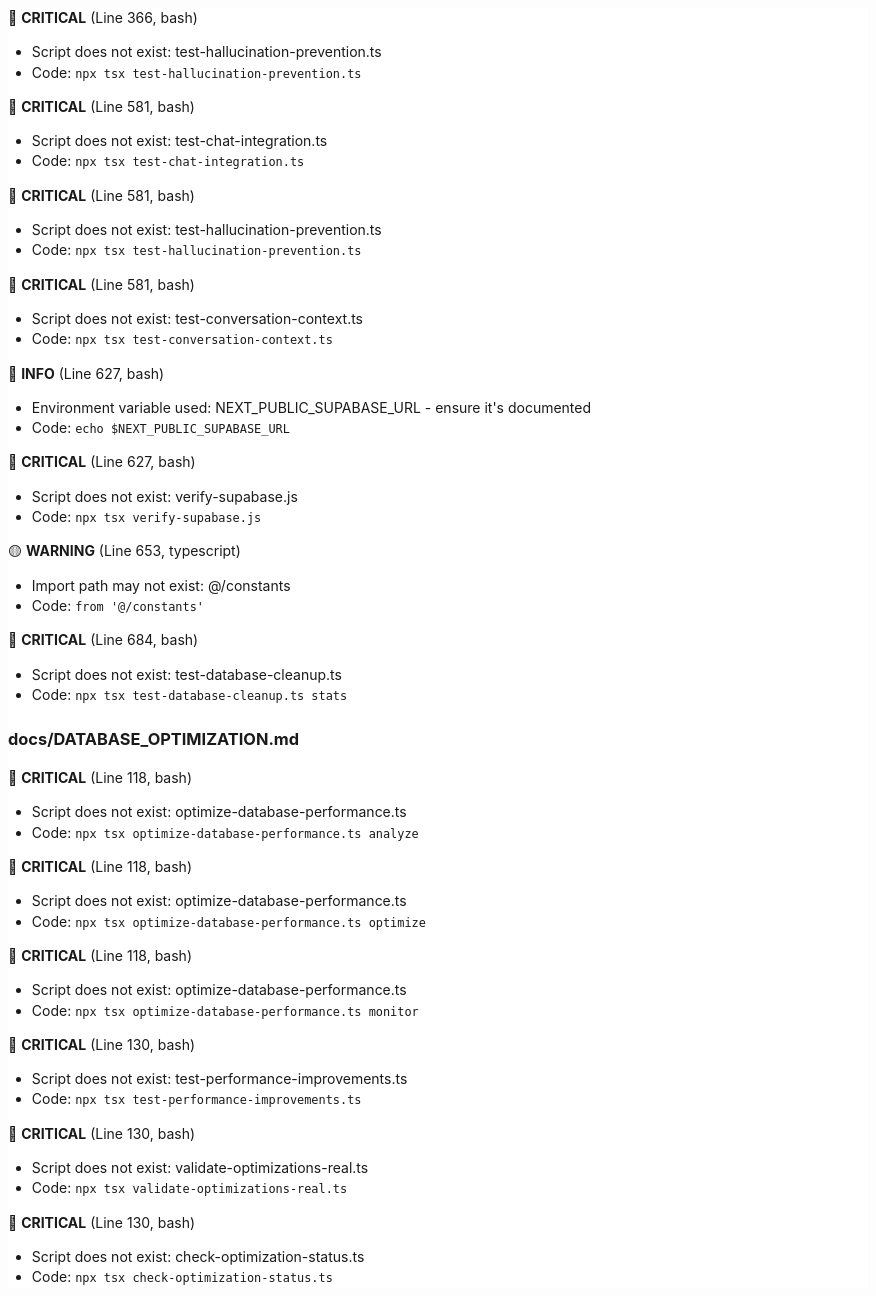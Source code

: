 🔴 **CRITICAL** (Line 366, bash)
- Script does not exist: test-hallucination-prevention.ts
- Code: `npx tsx test-hallucination-prevention.ts`

🔴 **CRITICAL** (Line 581, bash)
- Script does not exist: test-chat-integration.ts
- Code: `npx tsx test-chat-integration.ts`

🔴 **CRITICAL** (Line 581, bash)
- Script does not exist: test-hallucination-prevention.ts
- Code: `npx tsx test-hallucination-prevention.ts`

🔴 **CRITICAL** (Line 581, bash)
- Script does not exist: test-conversation-context.ts
- Code: `npx tsx test-conversation-context.ts`

🔵 **INFO** (Line 627, bash)
- Environment variable used: NEXT_PUBLIC_SUPABASE_URL - ensure it's documented
- Code: `echo $NEXT_PUBLIC_SUPABASE_URL`

🔴 **CRITICAL** (Line 627, bash)
- Script does not exist: verify-supabase.js
- Code: `npx tsx verify-supabase.js`

🟡 **WARNING** (Line 653, typescript)
- Import path may not exist: @/constants
- Code: `from '@/constants'`

🔴 **CRITICAL** (Line 684, bash)
- Script does not exist: test-database-cleanup.ts
- Code: `npx tsx test-database-cleanup.ts stats`

### docs/DATABASE_OPTIMIZATION.md

🔴 **CRITICAL** (Line 118, bash)
- Script does not exist: optimize-database-performance.ts
- Code: `npx tsx optimize-database-performance.ts analyze`

🔴 **CRITICAL** (Line 118, bash)
- Script does not exist: optimize-database-performance.ts
- Code: `npx tsx optimize-database-performance.ts optimize`

🔴 **CRITICAL** (Line 118, bash)
- Script does not exist: optimize-database-performance.ts
- Code: `npx tsx optimize-database-performance.ts monitor`

🔴 **CRITICAL** (Line 130, bash)
- Script does not exist: test-performance-improvements.ts
- Code: `npx tsx test-performance-improvements.ts`

🔴 **CRITICAL** (Line 130, bash)
- Script does not exist: validate-optimizations-real.ts
- Code: `npx tsx validate-optimizations-real.ts`

🔴 **CRITICAL** (Line 130, bash)
- Script does not exist: check-optimization-status.ts
- Code: `npx tsx check-optimization-status.ts`
